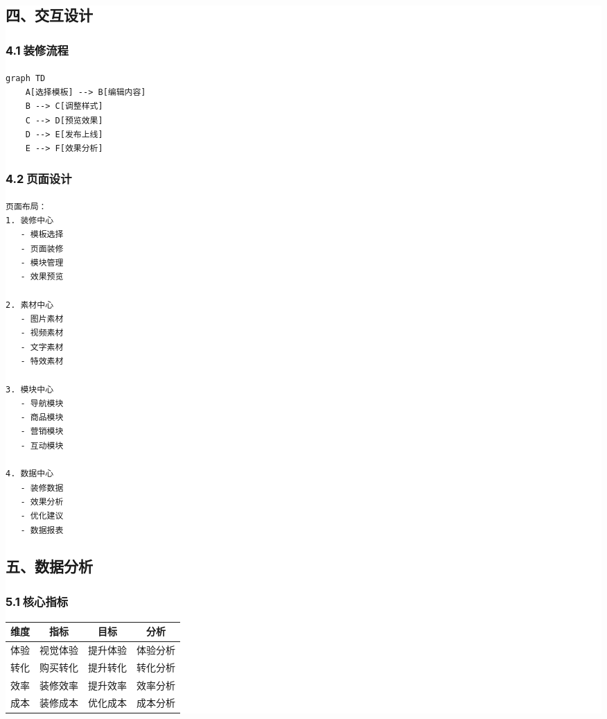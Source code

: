 ## 四、交互设计

### 4.1 装修流程
```mermaid
graph TD
    A[选择模板] --> B[编辑内容]
    B --> C[调整样式]
    C --> D[预览效果]
    D --> E[发布上线]
    E --> F[效果分析]
```

### 4.2 页面设计
```
页面布局：
1. 装修中心
   - 模板选择
   - 页面装修
   - 模块管理
   - 效果预览

2. 素材中心
   - 图片素材
   - 视频素材
   - 文字素材
   - 特效素材

3. 模块中心
   - 导航模块
   - 商品模块
   - 营销模块
   - 互动模块

4. 数据中心
   - 装修数据
   - 效果分析
   - 优化建议
   - 数据报表
```

## 五、数据分析

### 5.1 核心指标
| 维度 | 指标 | 目标 | 分析 |
|------|------|------|------|
| 体验 | 视觉体验 | 提升体验 | 体验分析 |
| 转化 | 购买转化 | 提升转化 | 转化分析 |
| 效率 | 装修效率 | 提升效率 | 效率分析 |
| 成本 | 装修成本 | 优化成本 | 成本分析 |

